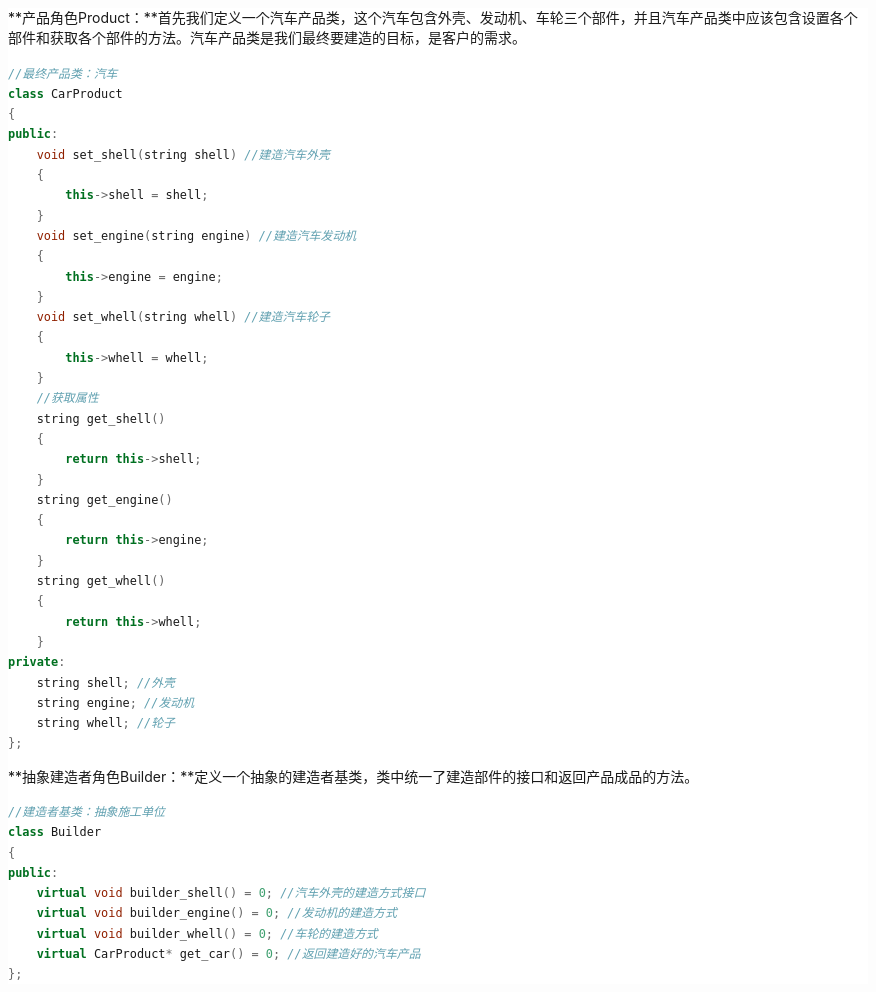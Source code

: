 **产品角色Product：**首先我们定义一个汽车产品类，这个汽车包含外壳、发动机、车轮三个部件，并且汽车产品类中应该包含设置各个部件和获取各个部件的方法。汽车产品类是我们最终要建造的目标，是客户的需求。

```cpp
//最终产品类：汽车
class CarProduct
{
public:
	void set_shell(string shell) //建造汽车外壳
	{
		this->shell = shell;
	}
	void set_engine(string engine) //建造汽车发动机
	{
		this->engine = engine;
	}
	void set_whell(string whell) //建造汽车轮子
	{
		this->whell = whell;
	}
	//获取属性
	string get_shell()
	{
		return this->shell;
	}
	string get_engine()
	{
		return this->engine;
	}
	string get_whell()
	{
		return this->whell;
	}
private:
	string shell; //外壳
	string engine; //发动机
	string whell; //轮子
};
```

**抽象建造者角色Builder：**定义一个抽象的建造者基类，类中统一了建造部件的接口和返回产品成品的方法。

```cpp
//建造者基类：抽象施工单位
class Builder
{
public:
	virtual void builder_shell() = 0; //汽车外壳的建造方式接口
	virtual void builder_engine() = 0; //发动机的建造方式
	virtual void builder_whell() = 0; //车轮的建造方式
	virtual CarProduct* get_car() = 0; //返回建造好的汽车产品
};
```
